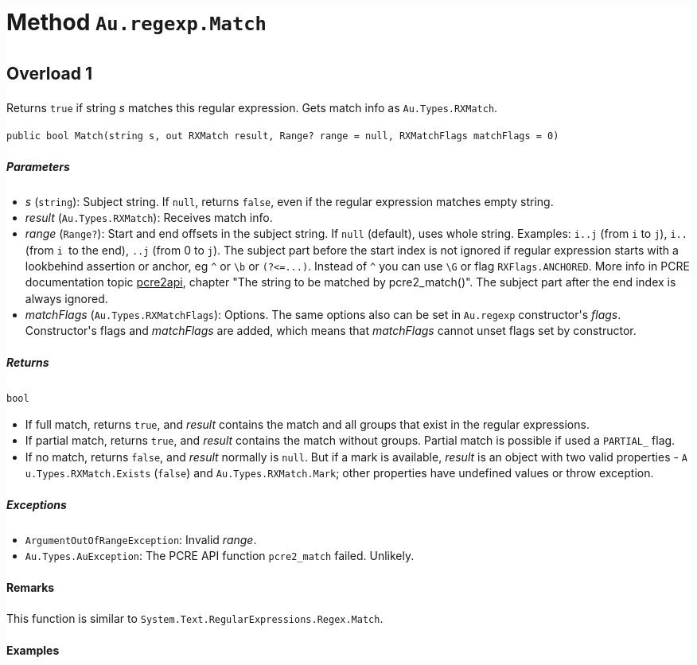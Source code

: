 # Method `Au.regexp.Match`

## Overload 1

Returns `true` if string *s* matches this regular expression. Gets match info as `Au.Types.RXMatch`.

```
public bool Match(string s, out RXMatch result, Range? range = null, RXMatchFlags matchFlags = 0)
```

##### Parameters

- *s*  (`string`):
    Subject string. If `null`, returns `false`, even if the regular expression matches empty string.
- *result*  (`Au.Types.RXMatch`):
    Receives match info.
- *range*  (`Range?`):
    Start and end offsets in the subject string. If `null` (default), uses whole string. Examples: `i..j` (from `i` to `j`), `i..` (from `i `to the end), `..j` (from 0 to `j`). The subject part before the start index is not ignored if regular expression starts with a lookbehind assertion or anchor, eg `^` or `\b` or `(?<=...)`. Instead of `^` you can use `\G` or flag `RXFlags.ANCHORED`. More info in PCRE documentation topic [pcre2api](https://www.pcre.org/current/doc/html/pcre2api.html), chapter "The string to be matched by pcre2_match()". The subject part after the end index is always ignored.
- *matchFlags*  (`Au.Types.RXMatchFlags`):
    Options. The same options also can be set in `Au.regexp` constructor's *flags*. Constructor's flags and *matchFlags* are added, which means that *matchFlags* cannot unset flags set by constructor.

##### Returns

`bool`

- If full match, returns `true`, and *result* contains the match and all groups that exist in the regular expressions.
- If partial match, returns `true`, and *result* contains the match without groups. Partial match is possible if used a `PARTIAL_` flag.
- If no match, returns `false`, and *result* normally is `null`. But if a mark is available, *result* is an object with two valid properties - `Au.Types.RXMatch.Exists` (`false`) and `Au.Types.RXMatch.Mark`; other properties have undefined values or throw exception.

##### Exceptions

- `ArgumentOutOfRangeException`:
    Invalid *range*.
- `Au.Types.AuException`:
    The PCRE API function `pcre2_match` failed. Unlikely.

#### Remarks

This function is similar to `System.Text.RegularExpressions.Regex.Match`.

#### Examples
